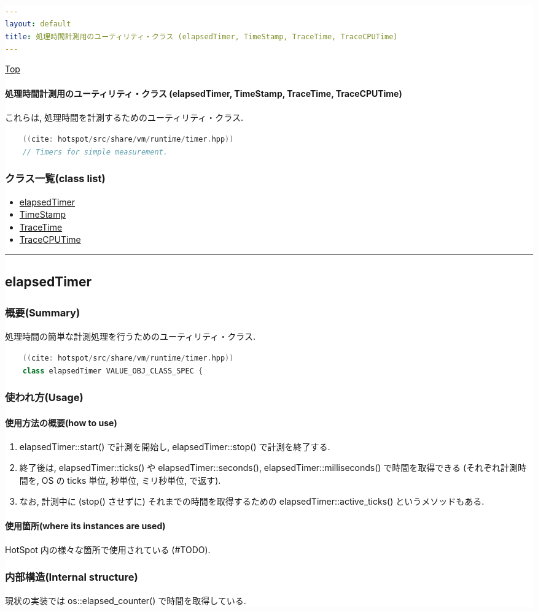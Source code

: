 ```yaml
---
layout: default
title: 処理時間計測用のユーティリティ・クラス (elapsedTimer, TimeStamp, TraceTime, TraceCPUTime)
---
```

[Top](../index.html)

#### 処理時間計測用のユーティリティ・クラス (elapsedTimer, TimeStamp, TraceTime, TraceCPUTime)

これらは, 処理時間を計測するためのユーティリティ・クラス.


```cpp
    ((cite: hotspot/src/share/vm/runtime/timer.hpp))
    // Timers for simple measurement.
```


### クラス一覧(class list)

  * [elapsedTimer](#noWhKe36vG)
  * [TimeStamp](#noq-kz9MyE)
  * [TraceTime](#noM8IuvRD9)
  * [TraceCPUTime](#noxr-ge4q3)


---
## <a name="noWhKe36vG" id="noWhKe36vG">elapsedTimer</a>

### 概要(Summary)
処理時間の簡単な計測処理を行うためのユーティリティ・クラス.


```cpp
    ((cite: hotspot/src/share/vm/runtime/timer.hpp))
    class elapsedTimer VALUE_OBJ_CLASS_SPEC {
```

### 使われ方(Usage)
#### 使用方法の概要(how to use)
1. elapsedTimer::start() で計測を開始し, elapsedTimer::stop() で計測を終了する.

2. 終了後は, elapsedTimer::ticks() や elapsedTimer::seconds(), elapsedTimer::milliseconds() で時間を取得できる
   (それぞれ計測時間を, OS の ticks 単位, 秒単位, ミリ秒単位, で返す).

2. なお, 計測中に (stop() させずに) それまでの時間を取得するための elapsedTimer::active_ticks() というメソッドもある.

#### 使用箇所(where its instances are used)
HotSpot 内の様々な箇所で使用されている (#TODO).

### 内部構造(Internal structure)
現状の実装では os::elapsed_counter() で時間を取得している.
